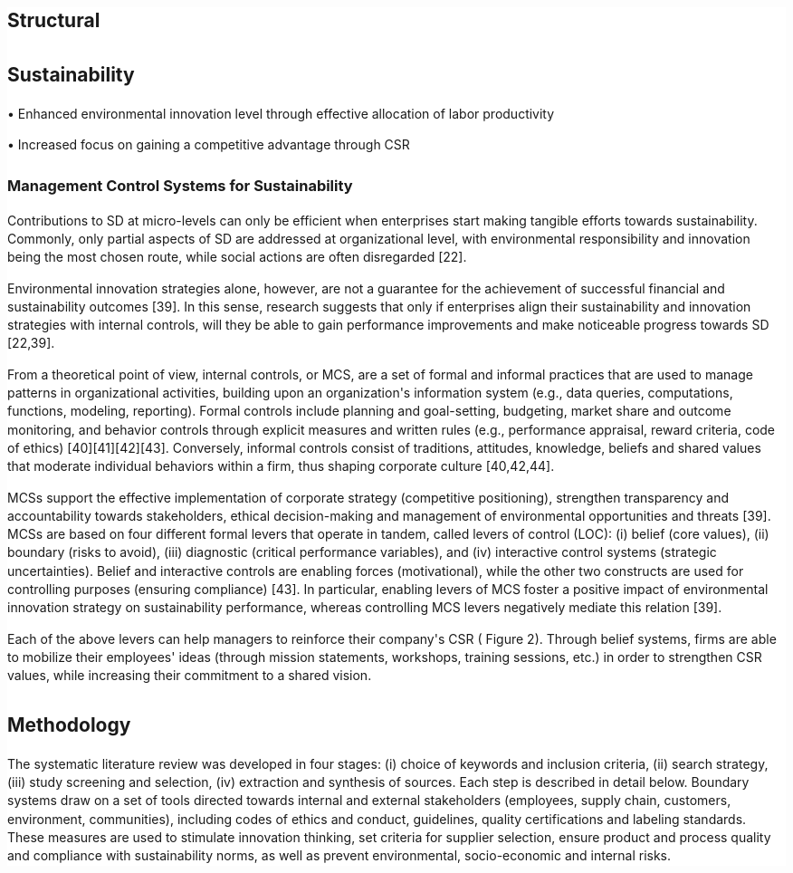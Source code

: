 
## Structural


## Sustainability

• Enhanced environmental innovation level through effective allocation of labor productivity

• Increased focus on gaining a competitive advantage through CSR 


### Management Control Systems for Sustainability

Contributions to SD at micro-levels can only be efficient when enterprises start making tangible efforts towards sustainability. Commonly, only partial aspects of SD are addressed at organizational level, with environmental responsibility and innovation being the most chosen route, while social actions are often disregarded [22].

Environmental innovation strategies alone, however, are not a guarantee for the achievement of successful financial and sustainability outcomes [39]. In this sense, research suggests that only if enterprises align their sustainability and innovation strategies with internal controls, will they be able to gain performance improvements and make noticeable progress towards SD [22,39].

From a theoretical point of view, internal controls, or MCS, are a set of formal and informal practices that are used to manage patterns in organizational activities, building upon an organization's information system (e.g., data queries, computations, functions, modeling, reporting). Formal controls include planning and goal-setting, budgeting, market share and outcome monitoring, and behavior controls through explicit measures and written rules (e.g., performance appraisal, reward criteria, code of ethics) [40][41][42][43]. Conversely, informal controls consist of traditions, attitudes, knowledge, beliefs and shared values that moderate individual behaviors within a firm, thus shaping corporate culture [40,42,44].

MCSs support the effective implementation of corporate strategy (competitive positioning), strengthen transparency and accountability towards stakeholders, ethical decision-making and management of environmental opportunities and threats [39]. MCSs are based on four different formal levers that operate in tandem, called levers of control (LOC): (i) belief (core values), (ii) boundary (risks to avoid), (iii) diagnostic (critical performance variables), and (iv) interactive control systems (strategic uncertainties). Belief and interactive controls are enabling forces (motivational), while the other two constructs are used for controlling purposes (ensuring compliance) [43]. In particular, enabling levers of MCS foster a positive impact of environmental innovation strategy on sustainability performance, whereas controlling MCS levers negatively mediate this relation [39].

Each of the above levers can help managers to reinforce their company's CSR ( Figure 2). Through belief systems, firms are able to mobilize their employees' ideas (through mission statements, workshops, training sessions, etc.) in order to strengthen CSR values, while increasing their commitment to a shared vision. 


## Methodology

The systematic literature review was developed in four stages: (i) choice of keywords and inclusion criteria, (ii) search strategy, (iii) study screening and selection, (iv) extraction and synthesis of sources. Each step is described in detail below. Boundary systems draw on a set of tools directed towards internal and external stakeholders (employees, supply chain, customers, environment, communities), including codes of ethics and conduct, guidelines, quality certifications and labeling standards. These measures are used to stimulate innovation thinking, set criteria for supplier selection, ensure product and process quality and compliance with sustainability norms, as well as prevent environmental, socio-economic and internal risks.
